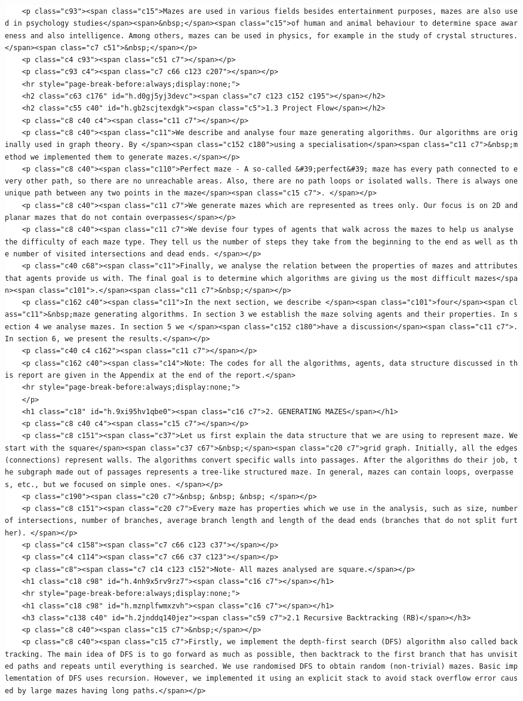         <p class="c93"><span class="c15">Mazes are used in various fields besides entertainment purposes, mazes are also used in psychology studies</span><span>&nbsp;</span><span class="c15">of human and animal behaviour to determine space awareness and also intelligence. Among others, mazes can be used in physics, for example in the study of crystal structures.</span><span class="c7 c51">&nbsp;</span></p>
        <p class="c4 c93"><span class="c51 c7"></span></p>
        <p class="c93 c4"><span class="c7 c66 c123 c207"></span></p>
        <hr style="page-break-before:always;display:none;">
        <h2 class="c63 c176" id="h.d0gj5yj3devc"><span class="c7 c123 c152 c195"></span></h2>
        <h2 class="c55 c40" id="h.gb2scjtexdgk"><span class="c5">1.3 Project Flow</span></h2>
        <p class="c8 c40 c4"><span class="c11 c7"></span></p>
        <p class="c8 c40"><span class="c11">We describe and analyse four maze generating algorithms. Our algorithms are originally used in graph theory. By </span><span class="c152 c180">using a specialisation</span><span class="c11 c7">&nbsp;method we implemented them to generate mazes.</span></p>
        <p class="c8 c40"><span class="c110">Perfect maze - A so-called &#39;perfect&#39; maze has every path connected to every other path, so there are no unreachable areas. Also, there are no path loops or isolated walls. There is always one unique path between any two points in the maze</span><span class="c15 c7">. </span></p>
        <p class="c8 c40"><span class="c11 c7">We generate mazes which are represented as trees only. Our focus is on 2D and planar mazes that do not contain overpasses</span></p>
        <p class="c8 c40"><span class="c11 c7">We devise four types of agents that walk across the mazes to help us analyse the difficulty of each maze type. They tell us the number of steps they take from the beginning to the end as well as the number of visited intersections and dead ends. </span></p>
        <p class="c40 c68"><span class="c11">Finally, we analyse the relation between the properties of mazes and attributes that agents provide us with. The final goal is to determine which algorithms are giving us the most difficult mazes</span><span class="c101">.</span><span class="c11 c7">&nbsp;</span></p>
        <p class="c162 c40"><span class="c11">In the next section, we describe </span><span class="c101">four</span><span class="c11">&nbsp;maze generating algorithms. In section 3 we establish the maze solving agents and their properties. In section 4 we analyse mazes. In section 5 we </span><span class="c152 c180">have a discussion</span><span class="c11 c7">. In section 6, we present the results.</span></p>
        <p class="c40 c4 c162"><span class="c11 c7"></span></p>
        <p class="c162 c40"><span class="c14">Note: The codes for all the algorithms, agents, data structure discussed in this report are given in the Appendix at the end of the report.</span>
        <hr style="page-break-before:always;display:none;">
        </p>
        <h1 class="c18" id="h.9xi95hv1qbe0"><span class="c16 c7">2. GENERATING MAZES</span></h1>
        <p class="c8 c40 c4"><span class="c15 c7"></span></p>
        <p class="c8 c151"><span class="c37">Let us first explain the data structure that we are using to represent maze. We start with the square</span><span class="c37 c67">&nbsp;</span><span class="c20 c7">grid graph. Initially, all the edges (connections) represent walls. The algorithms convert specific walls into passages. After the algorithms do their job, the subgraph made out of passages represents a tree-like structured maze. In general, mazes can contain loops, overpasses, etc., but we focused on simple ones. </span></p>
        <p class="c190"><span class="c20 c7">&nbsp; &nbsp; &nbsp; </span></p>
        <p class="c8 c151"><span class="c20 c7">Every maze has properties which we use in the analysis, such as size, number of intersections, number of branches, average branch length and length of the dead ends (branches that do not split further). </span></p>
        <p class="c4 c158"><span class="c7 c66 c123 c37"></span></p>
        <p class="c4 c114"><span class="c7 c66 c37 c123"></span></p>
        <p class="c8"><span class="c7 c14 c123 c152">Note- All mazes analysed are square.</span></p>
        <h1 class="c18 c98" id="h.4nh9x5rv9rz7"><span class="c16 c7"></span></h1>
        <hr style="page-break-before:always;display:none;">
        <h1 class="c18 c98" id="h.mznplfwmxzvh"><span class="c16 c7"></span></h1>
        <h3 class="c138 c40" id="h.2jnddq140jez"><span class="c59 c7">2.1 Recursive Backtracking (RB)</span></h3>
        <p class="c8 c40"><span class="c15 c7">&nbsp;</span></p>
        <p class="c8 c40"><span class="c15 c7">Firstly, we implement the depth-first search (DFS) algorithm also called backtracking. The main idea of DFS is to go forward as much as possible, then backtrack to the first branch that has unvisited paths and repeats until everything is searched. We use randomised DFS to obtain random (non-trivial) mazes. Basic implementation of DFS uses recursion. However, we implemented it using an explicit stack to avoid stack overflow error caused by large mazes having long paths.</span></p>